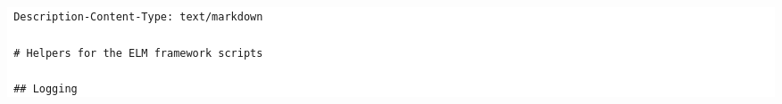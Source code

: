 ```diff
 Description-Content-Type: text/markdown
 
 # Helpers for the ELM framework scripts
 
 ## Logging
```

